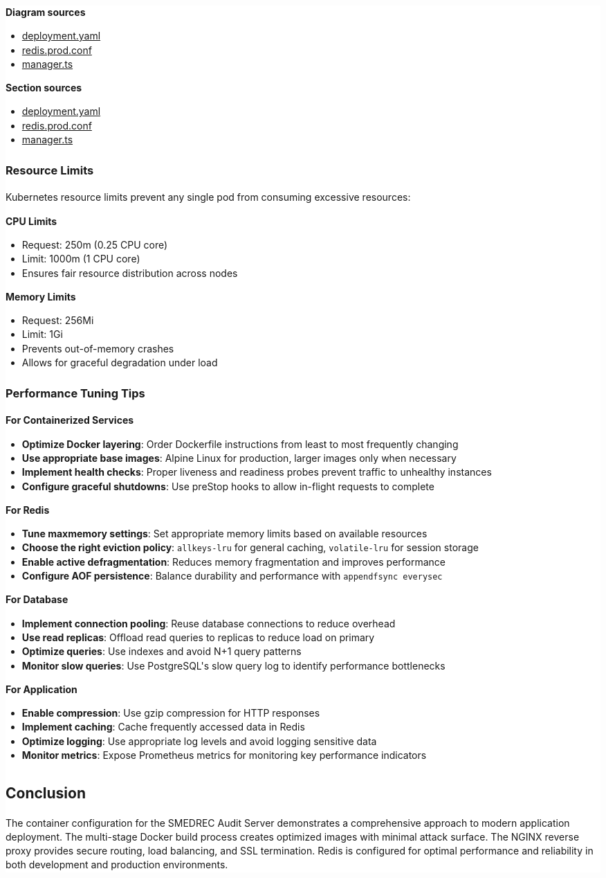 **Diagram sources**
- [deployment.yaml](file://apps/server/k8s/deployment.yaml)
- [redis.prod.conf](file://apps/server/docker/redis.prod.conf)
- [manager.ts](file://packages/audit/src/config/manager.ts)

**Section sources**
- [deployment.yaml](file://apps/server/k8s/deployment.yaml)
- [redis.prod.conf](file://apps/server/docker/redis.prod.conf)
- [manager.ts](file://packages/audit/src/config/manager.ts)

### Resource Limits
Kubernetes resource limits prevent any single pod from consuming excessive resources:

**CPU Limits**
- Request: 250m (0.25 CPU core)
- Limit: 1000m (1 CPU core)
- Ensures fair resource distribution across nodes

**Memory Limits**
- Request: 256Mi
- Limit: 1Gi
- Prevents out-of-memory crashes
- Allows for graceful degradation under load

### Performance Tuning Tips
**For Containerized Services**
- **Optimize Docker layering**: Order Dockerfile instructions from least to most frequently changing
- **Use appropriate base images**: Alpine Linux for production, larger images only when necessary
- **Implement health checks**: Proper liveness and readiness probes prevent traffic to unhealthy instances
- **Configure graceful shutdowns**: Use preStop hooks to allow in-flight requests to complete

**For Redis**
- **Tune maxmemory settings**: Set appropriate memory limits based on available resources
- **Choose the right eviction policy**: `allkeys-lru` for general caching, `volatile-lru` for session storage
- **Enable active defragmentation**: Reduces memory fragmentation and improves performance
- **Configure AOF persistence**: Balance durability and performance with `appendfsync everysec`

**For Database**
- **Implement connection pooling**: Reuse database connections to reduce overhead
- **Use read replicas**: Offload read queries to replicas to reduce load on primary
- **Optimize queries**: Use indexes and avoid N+1 query patterns
- **Monitor slow queries**: Use PostgreSQL's slow query log to identify performance bottlenecks

**For Application**
- **Enable compression**: Use gzip compression for HTTP responses
- **Implement caching**: Cache frequently accessed data in Redis
- **Optimize logging**: Use appropriate log levels and avoid logging sensitive data
- **Monitor metrics**: Expose Prometheus metrics for monitoring key performance indicators

## Conclusion
The container configuration for the SMEDREC Audit Server demonstrates a comprehensive approach to modern application deployment. The multi-stage Docker build process creates optimized images with minimal attack surface. The NGINX reverse proxy provides secure routing, load balancing, and SSL termination. Redis is configured for optimal performance and reliability in both development and production environments.
